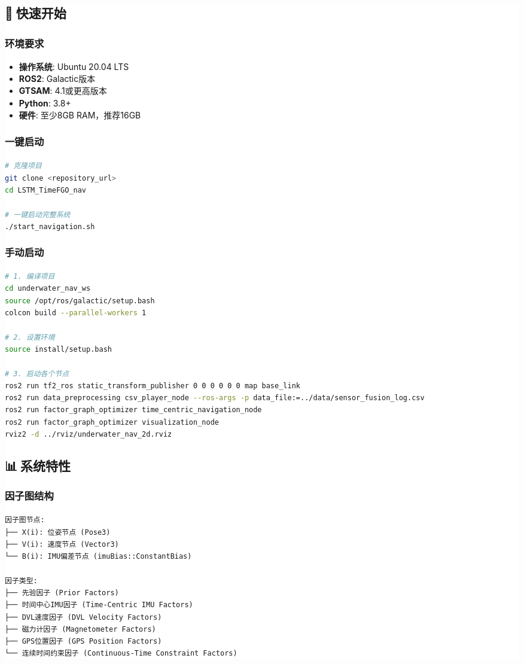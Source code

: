 ## 🚀 快速开始

### 环境要求
- **操作系统**: Ubuntu 20.04 LTS
- **ROS2**: Galactic版本
- **GTSAM**: 4.1或更高版本
- **Python**: 3.8+
- **硬件**: 至少8GB RAM，推荐16GB

### 一键启动
```bash
# 克隆项目
git clone <repository_url>
cd LSTM_TimeFGO_nav

# 一键启动完整系统
./start_navigation.sh
```

### 手动启动
```bash
# 1. 编译项目
cd underwater_nav_ws
source /opt/ros/galactic/setup.bash
colcon build --parallel-workers 1

# 2. 设置环境
source install/setup.bash

# 3. 启动各个节点
ros2 run tf2_ros static_transform_publisher 0 0 0 0 0 0 map base_link
ros2 run data_preprocessing csv_player_node --ros-args -p data_file:=../data/sensor_fusion_log.csv
ros2 run factor_graph_optimizer time_centric_navigation_node
ros2 run factor_graph_optimizer visualization_node
rviz2 -d ../rviz/underwater_nav_2d.rviz
```

## 📊 系统特性

### 因子图结构
```
因子图节点:
├── X(i): 位姿节点 (Pose3)
├── V(i): 速度节点 (Vector3)  
└── B(i): IMU偏差节点 (imuBias::ConstantBias)

因子类型:
├── 先验因子 (Prior Factors)
├── 时间中心IMU因子 (Time-Centric IMU Factors)
├── DVL速度因子 (DVL Velocity Factors)
├── 磁力计因子 (Magnetometer Factors)
├── GPS位置因子 (GPS Position Factors)
└── 连续时间约束因子 (Continuous-Time Constraint Factors)
```
